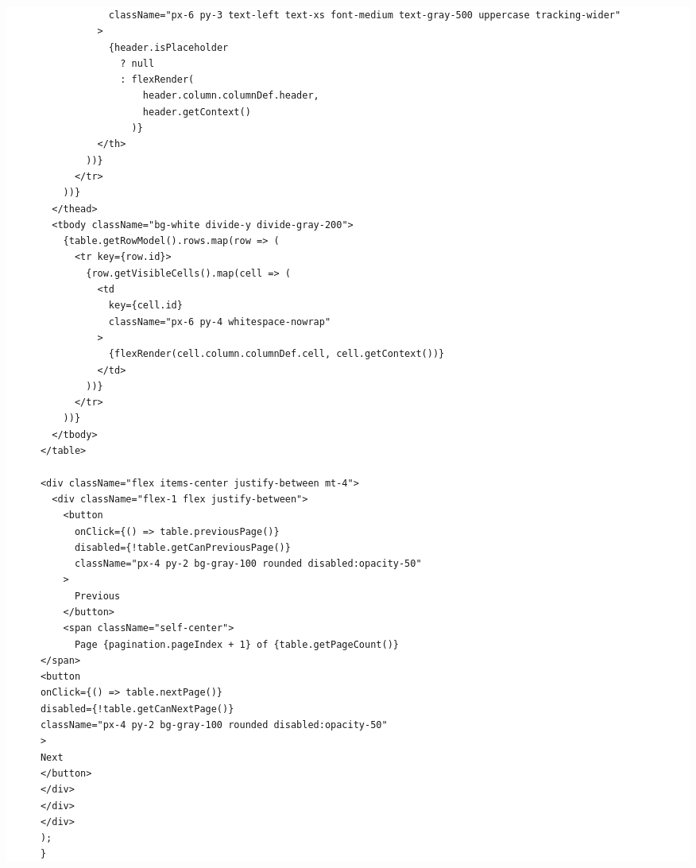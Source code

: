 ```tsx:app/features/inventory/components/activity-table.tsx
                  className="px-6 py-3 text-left text-xs font-medium text-gray-500 uppercase tracking-wider"
                >
                  {header.isPlaceholder
                    ? null
                    : flexRender(
                        header.column.columnDef.header,
                        header.getContext()
                      )}
                </th>
              ))}
            </tr>
          ))}
        </thead>
        <tbody className="bg-white divide-y divide-gray-200">
          {table.getRowModel().rows.map(row => (
            <tr key={row.id}>
              {row.getVisibleCells().map(cell => (
                <td
                  key={cell.id}
                  className="px-6 py-4 whitespace-nowrap"
                >
                  {flexRender(cell.column.columnDef.cell, cell.getContext())}
                </td>
              ))}
            </tr>
          ))}
        </tbody>
      </table>

      <div className="flex items-center justify-between mt-4">
        <div className="flex-1 flex justify-between">
          <button
            onClick={() => table.previousPage()}
            disabled={!table.getCanPreviousPage()}
            className="px-4 py-2 bg-gray-100 rounded disabled:opacity-50"
          >
            Previous
          </button>
          <span className="self-center">
            Page {pagination.pageIndex + 1} of {table.getPageCount()}
      </span>
      <button
      onClick={() => table.nextPage()}
      disabled={!table.getCanNextPage()}
      className="px-4 py-2 bg-gray-100 rounded disabled:opacity-50"
      >
      Next
      </button>
      </div>
      </div>
      </div>
      );
      }
```

